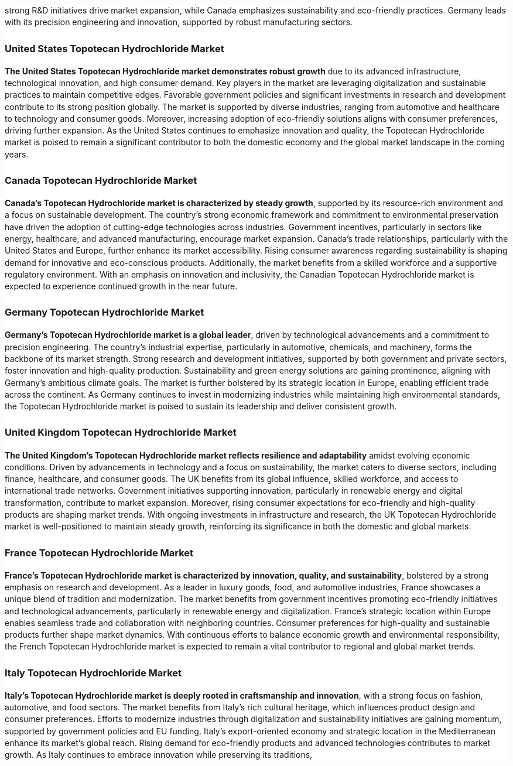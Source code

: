 strong R&amp;D initiatives drive market expansion, while Canada emphasizes sustainability and eco-friendly practices. Germany leads with its precision engineering and innovation, supported by robust manufacturing sectors.</span></em></p></blockquote><h3><strong>United States Topotecan Hydrochloride Market</strong></h3><p><strong>The United States Topotecan Hydrochloride market demonstrates robust growth</strong> due to its advanced infrastructure, technological innovation, and high consumer demand. Key players in the market are leveraging digitalization and sustainable practices to maintain competitive edges. Favorable government policies and significant investments in research and development contribute to its strong position globally. The market is supported by diverse industries, ranging from automotive and healthcare to technology and consumer goods. Moreover, increasing adoption of eco-friendly solutions aligns with consumer preferences, driving further expansion. As the United States continues to emphasize innovation and quality, the Topotecan Hydrochloride market is poised to remain a significant contributor to both the domestic economy and the global market landscape in the coming years.</p><h3><strong>Canada Topotecan Hydrochloride Market</strong></h3><p><strong>Canada&rsquo;s Topotecan Hydrochloride market is characterized by steady growth</strong>, supported by its resource-rich environment and a focus on sustainable development. The country&rsquo;s strong economic framework and commitment to environmental preservation have driven the adoption of cutting-edge technologies across industries. Government incentives, particularly in sectors like energy, healthcare, and advanced manufacturing, encourage market expansion. Canada&rsquo;s trade relationships, particularly with the United States and Europe, further enhance its market accessibility. Rising consumer awareness regarding sustainability is shaping demand for innovative and eco-conscious products. Additionally, the market benefits from a skilled workforce and a supportive regulatory environment. With an emphasis on innovation and inclusivity, the Canadian Topotecan Hydrochloride market is expected to experience continued growth in the near future.</p><h3><strong>Germany Topotecan Hydrochloride Market</strong></h3><p><strong>Germany&rsquo;s Topotecan Hydrochloride market is a global leader</strong>, driven by technological advancements and a commitment to precision engineering. The country&rsquo;s industrial expertise, particularly in automotive, chemicals, and machinery, forms the backbone of its market strength. Strong research and development initiatives, supported by both government and private sectors, foster innovation and high-quality production. Sustainability and green energy solutions are gaining prominence, aligning with Germany&rsquo;s ambitious climate goals. The market is further bolstered by its strategic location in Europe, enabling efficient trade across the continent. As Germany continues to invest in modernizing industries while maintaining high environmental standards, the Topotecan Hydrochloride market is poised to sustain its leadership and deliver consistent growth.</p><h3><strong>United Kingdom Topotecan Hydrochloride Market</strong></h3><p><strong>The United Kingdom&rsquo;s Topotecan Hydrochloride market reflects resilience and adaptability</strong> amidst evolving economic conditions. Driven by advancements in technology and a focus on sustainability, the market caters to diverse sectors, including finance, healthcare, and consumer goods. The UK benefits from its global influence, skilled workforce, and access to international trade networks. Government initiatives supporting innovation, particularly in renewable energy and digital transformation, contribute to market expansion. Moreover, rising consumer expectations for eco-friendly and high-quality products are shaping market trends. With ongoing investments in infrastructure and research, the UK Topotecan Hydrochloride market is well-positioned to maintain steady growth, reinforcing its significance in both the domestic and global markets.</p><h3><strong>France Topotecan Hydrochloride Market</strong></h3><p><strong>France&rsquo;s Topotecan Hydrochloride market is characterized by innovation, quality, and sustainability</strong>, bolstered by a strong emphasis on research and development. As a leader in luxury goods, food, and automotive industries, France showcases a unique blend of tradition and modernization. The market benefits from government incentives promoting eco-friendly initiatives and technological advancements, particularly in renewable energy and digitalization. France&rsquo;s strategic location within Europe enables seamless trade and collaboration with neighboring countries. Consumer preferences for high-quality and sustainable products further shape market dynamics. With continuous efforts to balance economic growth and environmental responsibility, the French Topotecan Hydrochloride market is expected to remain a vital contributor to regional and global market trends.</p><h3><strong>Italy Topotecan Hydrochloride Market</strong></h3><p><strong>Italy&rsquo;s Topotecan Hydrochloride market is deeply rooted in craftsmanship and innovation</strong>, with a strong focus on fashion, automotive, and food sectors. The market benefits from Italy&rsquo;s rich cultural heritage, which influences product design and consumer preferences. Efforts to modernize industries through digitalization and sustainability initiatives are gaining momentum, supported by government policies and EU funding. Italy&rsquo;s export-oriented economy and strategic location in the Mediterranean enhance its market&rsquo;s global reach. Rising demand for eco-friendly products and advanced technologies contributes to market growth. As Italy continues to embrace innovation while preserving its traditions,